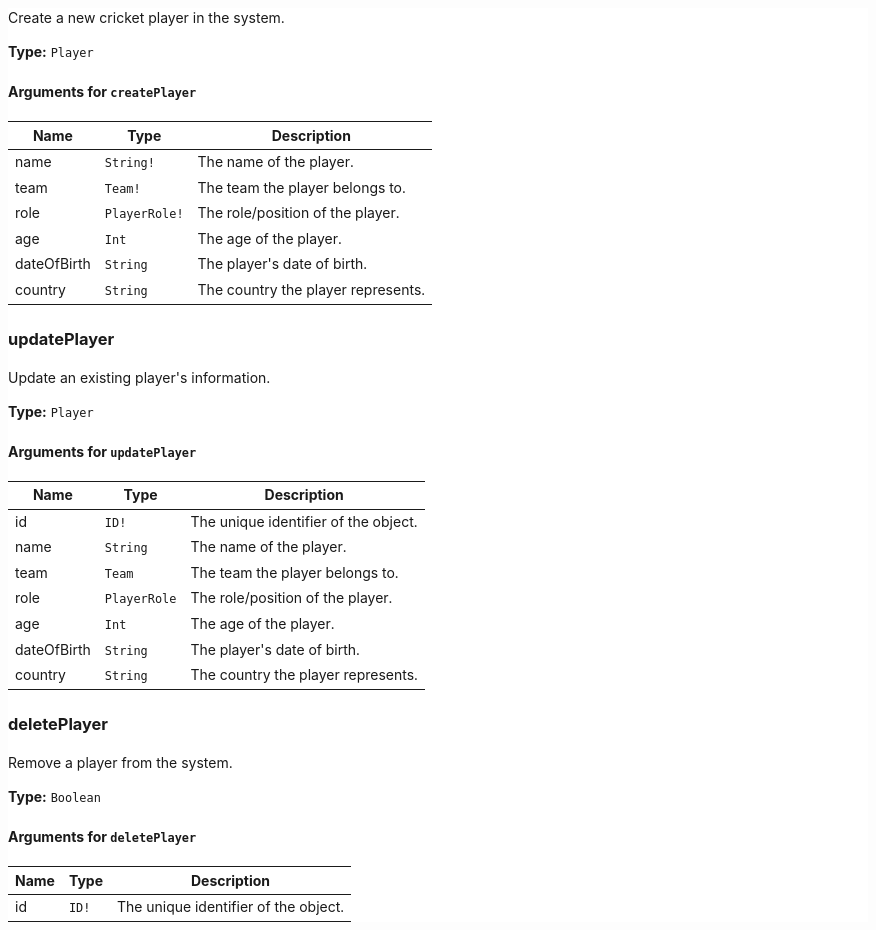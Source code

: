 Create a new cricket player in the system.

**Type:** `Player`

#### Arguments for `createPlayer`

| Name | Type | Description |
|------|------|-------------|
| name | `String!` | The name of the player. |
| team | `Team!` | The team the player belongs to. |
| role | `PlayerRole!` | The role/position of the player. |
| age | `Int` | The age of the player. |
| dateOfBirth | `String` | The player's date of birth. |
| country | `String` | The country the player represents. |

### updatePlayer

Update an existing player's information.

**Type:** `Player`

#### Arguments for `updatePlayer`

| Name | Type | Description |
|------|------|-------------|
| id | `ID!` | The unique identifier of the object. |
| name | `String` | The name of the player. |
| team | `Team` | The team the player belongs to. |
| role | `PlayerRole` | The role/position of the player. |
| age | `Int` | The age of the player. |
| dateOfBirth | `String` | The player's date of birth. |
| country | `String` | The country the player represents. |

### deletePlayer

Remove a player from the system.

**Type:** `Boolean`

#### Arguments for `deletePlayer`

| Name | Type | Description |
|------|------|-------------|
| id | `ID!` | The unique identifier of the object. |
